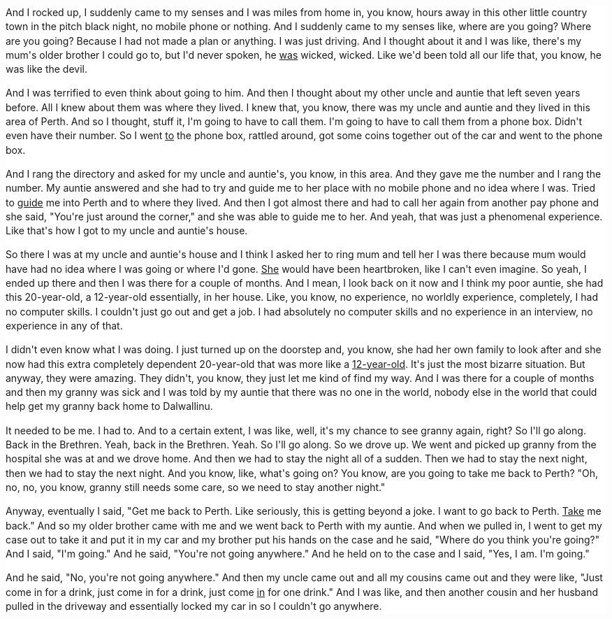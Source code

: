 And I rocked up, I suddenly came to my senses and I was miles from home in, you know, hours away in this other little country town in the pitch black night, no mobile phone or nothing. And I suddenly came to my senses like, where are you going? Where are you going? Because I had not made a plan or anything. I was just driving. And I thought about it and I was like, there's my mum's older brother I could go to, but I'd never spoken, he [was](https://www.youtube.com/watch?v=CVXRuAcOcCg&t=4346s) wicked, wicked. Like we'd been told all our life that, you know, he was like the devil.

And I was terrified to even think about going to him. And then I thought about my other uncle and auntie that left seven years before. All I knew about them was where they lived. I knew that, you know, there was my uncle and auntie and they lived in this area of Perth. And so I thought, stuff it, I'm going to have to call them. I'm going to have to call them from a phone box. Didn't even have their number. So I went [to](https://www.youtube.com/watch?v=CVXRuAcOcCg&t=4377s) the phone box, rattled around, got some coins together out of the car and went to the phone box.

And I rang the directory and asked for my uncle and auntie's, you know, in this area. And they gave me the number and I rang the number. My auntie answered and she had to try and guide me to her place with no mobile phone and no idea where I was. Tried to [guide](https://www.youtube.com/watch?v=CVXRuAcOcCg&t=4407s) me into Perth and to where they lived. And then I got almost there and had to call her again from another pay phone and she said, "You're just around the corner," and she was able to guide me to her. And yeah, that was just a phenomenal experience. Like that's how I got to my uncle and auntie's house.

So there I was at my uncle and auntie's house and I think I asked her to ring mum and tell her I was there because mum would have had no idea where I was going or where I'd gone. [She](https://www.youtube.com/watch?v=CVXRuAcOcCg&t=4437s) would have been heartbroken, like I can't even imagine. So yeah, I ended up there and then I was there for a couple of months. And I mean, I look back on it now and I think my poor auntie, she had this 20-year-old, a 12-year-old essentially, in her house. Like, you know, no experience, no worldly experience, completely, I had no computer skills. I couldn't just go out and get a job. I had absolutely no computer skills and no experience in an interview, no experience in any of that.

I didn't even know what I was doing. I just turned up on the doorstep and, you know, she had her own family to look after and she now had this extra completely dependent 20-year-old that was more like a [12-year-old](https://www.youtube.com/watch?v=CVXRuAcOcCg&t=4487s). It's just the most bizarre situation. But anyway, they were amazing. They didn't, you know, they just let me kind of find my way. And I was there for a couple of months and then my granny was sick and I was told by my auntie that there was no one in the world, nobody else in the world that could help get my granny back home to Dalwallinu.

It needed to be me. I had to. And to a certain extent, I was like, well, it's my chance to see granny again, right? So I'll go along. Back in the Brethren. Yeah, back in the Brethren. Yeah. So I'll go along. So we drove up. We went and picked up granny from the hospital she was at and we drove home. And then we had to stay the night all of a sudden. Then we had to stay the next night, then we had to stay the next night. And you know, like, what's going on? You know, are you going to take me back to Perth? "Oh, no, no, you know, granny still needs some care, so we need to stay another night."

Anyway, eventually I said, "Get me back to Perth. Like seriously, this is getting beyond a joke. I want to go back to Perth. [Take](https://www.youtube.com/watch?v=CVXRuAcOcCg&t=4557s) me back." And so my older brother came with me and we went back to Perth with my auntie. And when we pulled in, I went to get my case out to take it and put it in my car and my brother put his hands on the case and he said, "Where do you think you're going?" And I said, "I'm going." And he said, "You're not going anywhere." And he held on to the case and I said, "Yes, I am. I'm going."

And he said, "No, you're not going anywhere." And then my uncle came out and all my cousins came out and they were like, "Just come in for a drink, just come in for a drink, just come [in](https://www.youtube.com/watch?v=CVXRuAcOcCg&t=4587s) for one drink." And I was like, and then another cousin and her husband pulled in the driveway and essentially locked my car in so I couldn't go anywhere.

